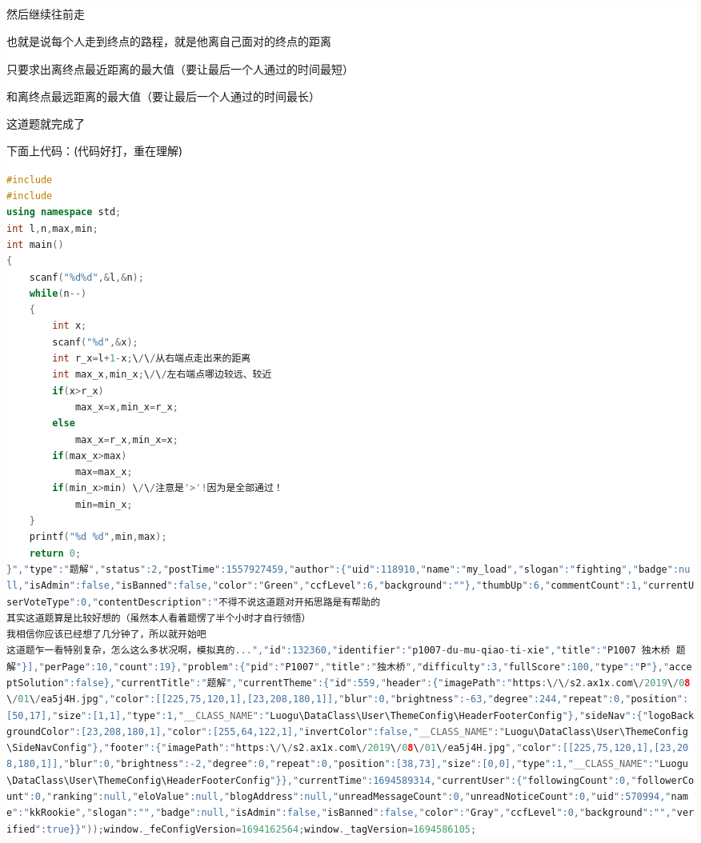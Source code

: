 然后继续往前走

也就是说每个人走到终点的路程，就是他离自己面对的终点的距离

只要求出离终点最近距离的最大值（要让最后一个人通过的时间最短）

和离终点最远距离的最大值（要让最后一个人通过的时间最长）

这道题就完成了

下面上代码：(代码好打，重在理解)
~~~cpp
#include
#include
using namespace std;
int l,n,max,min;
int main()
{
	scanf("%d%d",&l,&n);
	while(n--)
	{
		int x;
		scanf("%d",&x);
		int r_x=l+1-x;\/\/从右端点走出来的距离 
		int max_x,min_x;\/\/左右端点哪边较远、较近 
		if(x>r_x) 
			max_x=x,min_x=r_x;
		else 
			max_x=r_x,min_x=x;
		if(max_x>max)
			max=max_x;
		if(min_x>min) \/\/注意是'>'!因为是全部通过！ 
			min=min_x;
	}
	printf("%d %d",min,max);
	return 0;
}","type":"题解","status":2,"postTime":1557927459,"author":{"uid":118910,"name":"my_load","slogan":"fighting","badge":null,"isAdmin":false,"isBanned":false,"color":"Green","ccfLevel":6,"background":""},"thumbUp":6,"commentCount":1,"currentUserVoteType":0,"contentDescription":"不得不说这道题对开拓思路是有帮助的
其实这道题算是比较好想的（虽然本人看着题愣了半个小时才自行领悟）
我相信你应该已经想了几分钟了，所以就开始吧
这道题乍一看特别复杂，怎么这么多状况啊，模拟真的...","id":132360,"identifier":"p1007-du-mu-qiao-ti-xie","title":"P1007 独木桥 题解"}],"perPage":10,"count":19},"problem":{"pid":"P1007","title":"独木桥","difficulty":3,"fullScore":100,"type":"P"},"acceptSolution":false},"currentTitle":"题解","currentTheme":{"id":559,"header":{"imagePath":"https:\/\/s2.ax1x.com\/2019\/08\/01\/ea5j4H.jpg","color":[[225,75,120,1],[23,208,180,1]],"blur":0,"brightness":-63,"degree":244,"repeat":0,"position":[50,17],"size":[1,1],"type":1,"__CLASS_NAME":"Luogu\DataClass\User\ThemeConfig\HeaderFooterConfig"},"sideNav":{"logoBackgroundColor":[23,208,180,1],"color":[255,64,122,1],"invertColor":false,"__CLASS_NAME":"Luogu\DataClass\User\ThemeConfig\SideNavConfig"},"footer":{"imagePath":"https:\/\/s2.ax1x.com\/2019\/08\/01\/ea5j4H.jpg","color":[[225,75,120,1],[23,208,180,1]],"blur":0,"brightness":-2,"degree":0,"repeat":0,"position":[38,73],"size":[0,0],"type":1,"__CLASS_NAME":"Luogu\DataClass\User\ThemeConfig\HeaderFooterConfig"}},"currentTime":1694589314,"currentUser":{"followingCount":0,"followerCount":0,"ranking":null,"eloValue":null,"blogAddress":null,"unreadMessageCount":0,"unreadNoticeCount":0,"uid":570994,"name":"kkRookie","slogan":"","badge":null,"isAdmin":false,"isBanned":false,"color":"Gray","ccfLevel":0,"background":"","verified":true}}"));window._feConfigVersion=1694162564;window._tagVersion=1694586105;